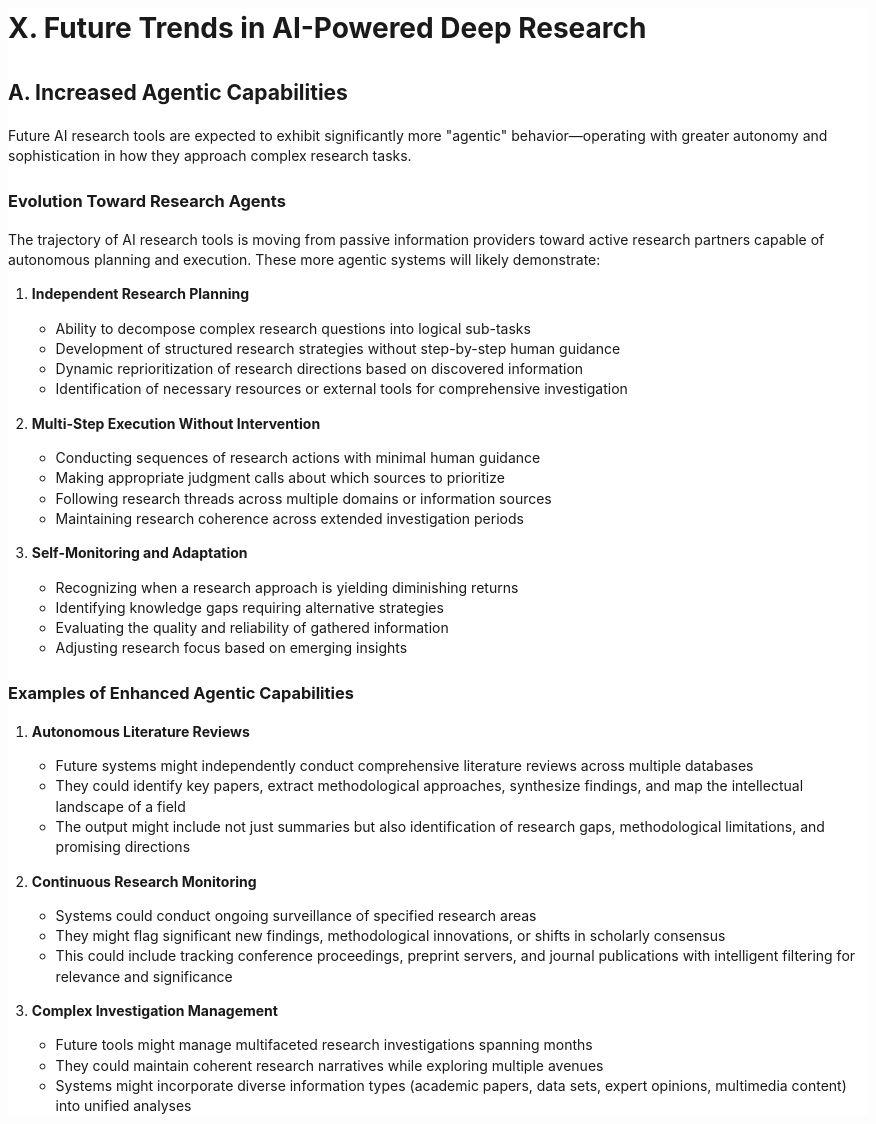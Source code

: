 # X. Future Trends in AI-Powered Deep Research

## A. Increased Agentic Capabilities

Future AI research tools are expected to exhibit significantly more "agentic" behavior—operating with greater autonomy and sophistication in how they approach complex research tasks.

### Evolution Toward Research Agents

The trajectory of AI research tools is moving from passive information providers toward active research partners capable of autonomous planning and execution. These more agentic systems will likely demonstrate:

1. **Independent Research Planning**
   - Ability to decompose complex research questions into logical sub-tasks
   - Development of structured research strategies without step-by-step human guidance
   - Dynamic reprioritization of research directions based on discovered information
   - Identification of necessary resources or external tools for comprehensive investigation

2. **Multi-Step Execution Without Intervention**
   - Conducting sequences of research actions with minimal human guidance
   - Making appropriate judgment calls about which sources to prioritize
   - Following research threads across multiple domains or information sources
   - Maintaining research coherence across extended investigation periods

3. **Self-Monitoring and Adaptation**
   - Recognizing when a research approach is yielding diminishing returns
   - Identifying knowledge gaps requiring alternative strategies
   - Evaluating the quality and reliability of gathered information
   - Adjusting research focus based on emerging insights

### Examples of Enhanced Agentic Capabilities

1. **Autonomous Literature Reviews**
   - Future systems might independently conduct comprehensive literature reviews across multiple databases
   - They could identify key papers, extract methodological approaches, synthesize findings, and map the intellectual landscape of a field
   - The output might include not just summaries but also identification of research gaps, methodological limitations, and promising directions

2. **Continuous Research Monitoring**
   - Systems could conduct ongoing surveillance of specified research areas
   - They might flag significant new findings, methodological innovations, or shifts in scholarly consensus
   - This could include tracking conference proceedings, preprint servers, and journal publications with intelligent filtering for relevance and significance

3. **Complex Investigation Management**
   - Future tools might manage multifaceted research investigations spanning months
   - They could maintain coherent research narratives while exploring multiple avenues
   - Systems might incorporate diverse information types (academic papers, data sets, expert opinions, multimedia content) into unified analyses
